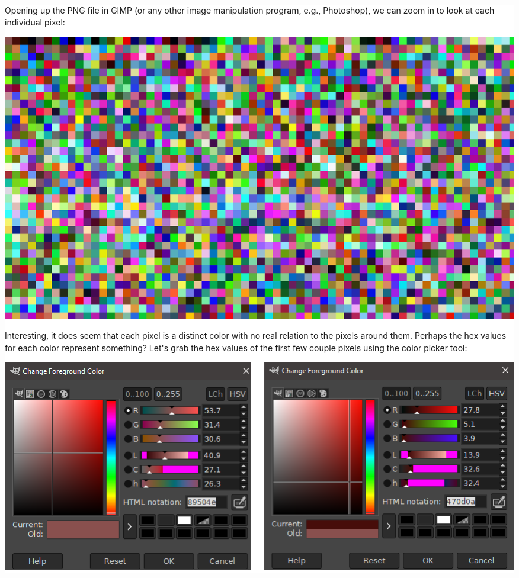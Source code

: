 Opening up the PNG file in GIMP (or any other image manipulation program, e.g., Photoshop), we can zoom in to look at each individual pixel:

![](/assets/img/writeups/TenableCTF2021/look%20at%20all%20the%20pixels.002.png)

Interesting, it does seem that each pixel is a distinct color with no real relation to the pixels around them. Perhaps the hex values for each color represent something? Let's grab the hex values of the first few couple pixels using the color picker tool:

![](/assets/img/writeups/TenableCTF2021/look%20at%20all%20the%20pixels.003.png)
